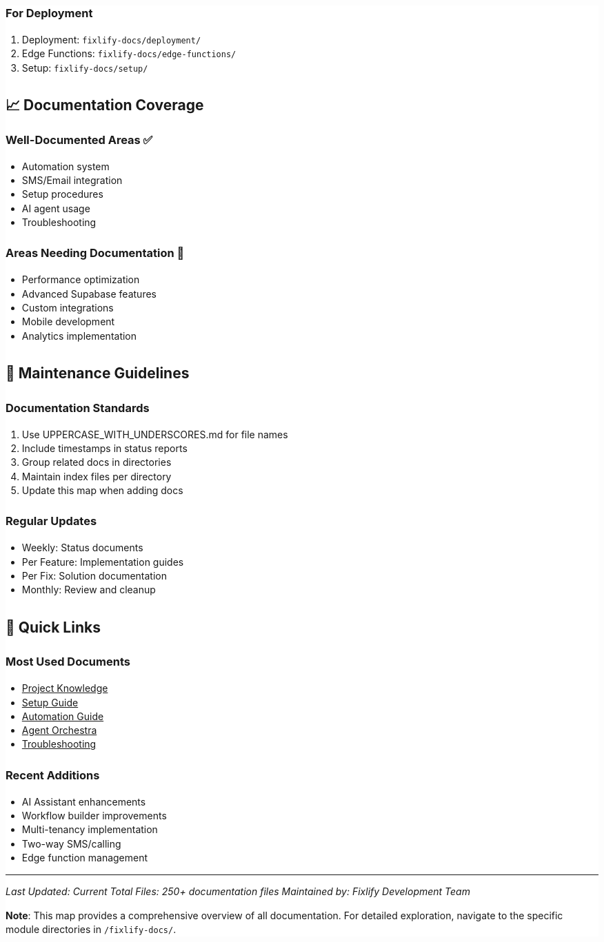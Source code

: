 ### For Deployment
1. Deployment: `fixlify-docs/deployment/`
2. Edge Functions: `fixlify-docs/edge-functions/`
3. Setup: `fixlify-docs/setup/`

## 📈 Documentation Coverage

### Well-Documented Areas ✅
- Automation system
- SMS/Email integration
- Setup procedures
- AI agent usage
- Troubleshooting

### Areas Needing Documentation 🔄
- Performance optimization
- Advanced Supabase features
- Custom integrations
- Mobile development
- Analytics implementation

## 🔄 Maintenance Guidelines

### Documentation Standards
1. Use UPPERCASE_WITH_UNDERSCORES.md for file names
2. Include timestamps in status reports
3. Group related docs in directories
4. Maintain index files per directory
5. Update this map when adding docs

### Regular Updates
- Weekly: Status documents
- Per Feature: Implementation guides
- Per Fix: Solution documentation
- Monthly: Review and cleanup

## 🔗 Quick Links

### Most Used Documents
- [Project Knowledge](/docs/context-engineering/FIXLIFY_PROJECT_KNOWLEDGE.md)
- [Setup Guide](/docs/setup-guides/COMPLETE_SETUP_GUIDE.md)
- [Automation Guide](/AUTOMATION_QUICKSTART.md)
- [Agent Orchestra](/ORCHESTRA_CONDUCTOR_GUIDE.md)
- [Troubleshooting](/docs/troubleshooting/)

### Recent Additions
- AI Assistant enhancements
- Workflow builder improvements
- Multi-tenancy implementation
- Two-way SMS/calling
- Edge function management

---

*Last Updated: Current*
*Total Files: 250+ documentation files*
*Maintained by: Fixlify Development Team*

**Note**: This map provides a comprehensive overview of all documentation. For detailed exploration, navigate to the specific module directories in `/fixlify-docs/`.